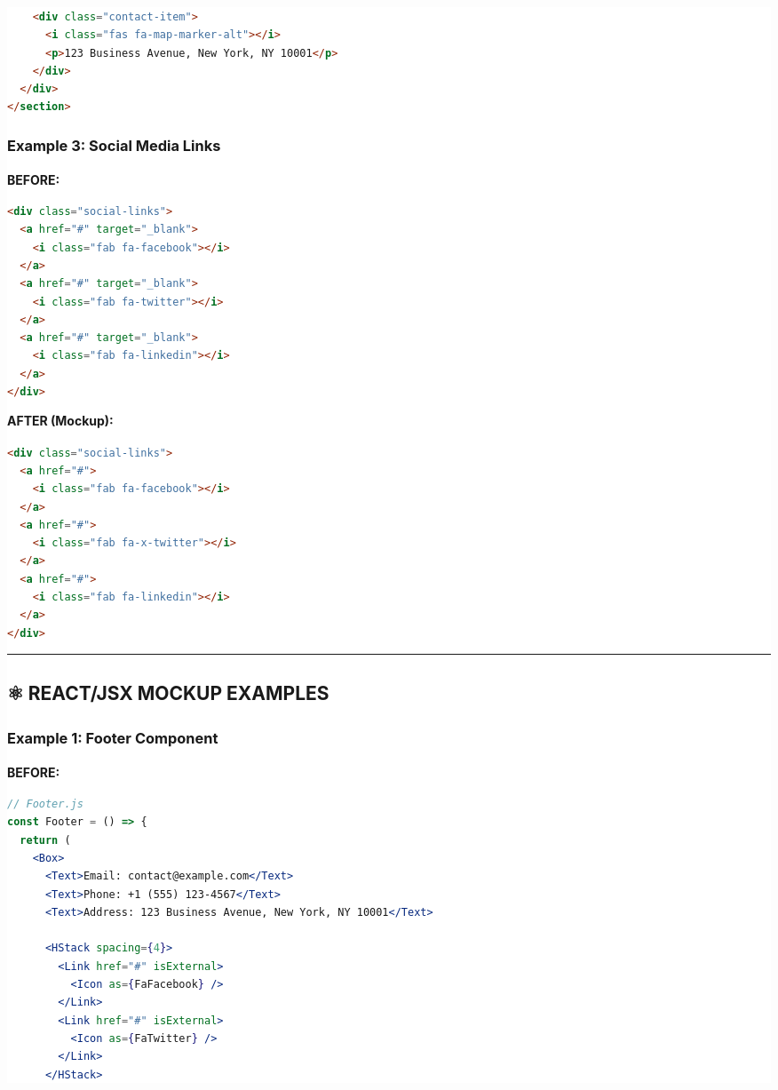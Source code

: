 ```html
    <div class="contact-item">
      <i class="fas fa-map-marker-alt"></i>
      <p>123 Business Avenue, New York, NY 10001</p>
    </div>
  </div>
</section>
```

### Example 3: Social Media Links

**BEFORE:**
```html
<div class="social-links">
  <a href="#" target="_blank">
    <i class="fab fa-facebook"></i>
  </a>
  <a href="#" target="_blank">
    <i class="fab fa-twitter"></i>
  </a>
  <a href="#" target="_blank">
    <i class="fab fa-linkedin"></i>
  </a>
</div>
```

**AFTER (Mockup):**
```html
<div class="social-links">
  <a href="#">
    <i class="fab fa-facebook"></i>
  </a>
  <a href="#">
    <i class="fab fa-x-twitter"></i>
  </a>
  <a href="#">
    <i class="fab fa-linkedin"></i>
  </a>
</div>
```

---

## ⚛️ REACT/JSX MOCKUP EXAMPLES

### Example 1: Footer Component

**BEFORE:**
```jsx
// Footer.js
const Footer = () => {
  return (
    <Box>
      <Text>Email: contact@example.com</Text>
      <Text>Phone: +1 (555) 123-4567</Text>
      <Text>Address: 123 Business Avenue, New York, NY 10001</Text>
      
      <HStack spacing={4}>
        <Link href="#" isExternal>
          <Icon as={FaFacebook} />
        </Link>
        <Link href="#" isExternal>
          <Icon as={FaTwitter} />
        </Link>
      </HStack>
```